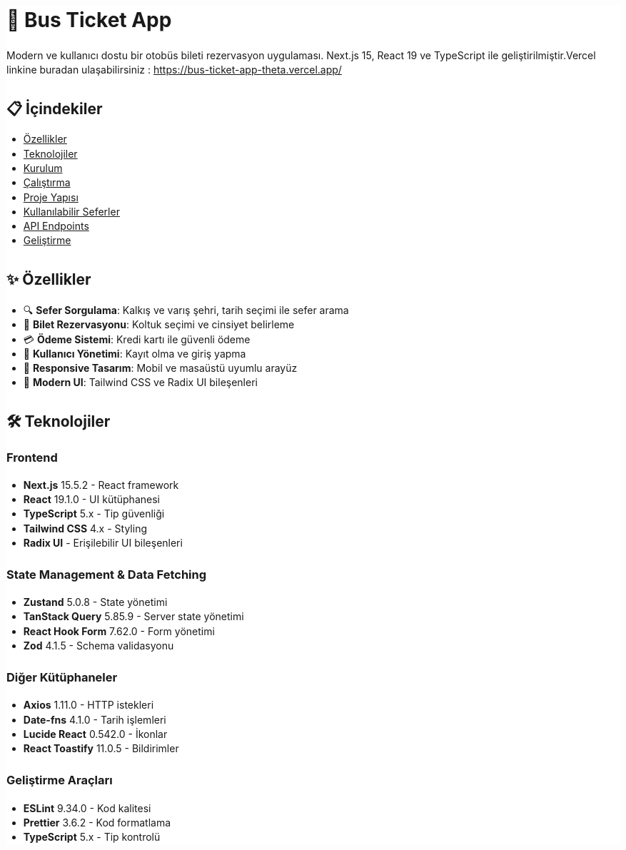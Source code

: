 # 🚌 Bus Ticket App

Modern ve kullanıcı dostu bir otobüs bileti rezervasyon uygulaması. Next.js 15, React 19 ve TypeScript ile geliştirilmiştir.Vercel linkine buradan ulaşabilirsiniz :
https://bus-ticket-app-theta.vercel.app/

## 📋 İçindekiler

- [Özellikler](#özellikler)
- [Teknolojiler](#teknolojiler)
- [Kurulum](#kurulum)
- [Çalıştırma](#çalıştırma)
- [Proje Yapısı](#proje-yapısı)
- [Kullanılabilir Seferler](#kullanılabilir-seferler)
- [API Endpoints](#api-endpoints)
- [Geliştirme](#geliştirme)

## ✨ Özellikler

- 🔍 **Sefer Sorgulama**: Kalkış ve varış şehri, tarih seçimi ile sefer arama
- 🎫 **Bilet Rezervasyonu**: Koltuk seçimi ve cinsiyet belirleme
- 💳 **Ödeme Sistemi**: Kredi kartı ile güvenli ödeme
- 👤 **Kullanıcı Yönetimi**: Kayıt olma ve giriş yapma
- 📱 **Responsive Tasarım**: Mobil ve masaüstü uyumlu arayüz
- 🎨 **Modern UI**: Tailwind CSS ve Radix UI bileşenleri

## 🛠 Teknolojiler

### Frontend
- **Next.js** 15.5.2 - React framework
- **React** 19.1.0 - UI kütüphanesi
- **TypeScript** 5.x - Tip güvenliği
- **Tailwind CSS** 4.x - Styling
- **Radix UI** - Erişilebilir UI bileşenleri

### State Management & Data Fetching
- **Zustand** 5.0.8 - State yönetimi
- **TanStack Query** 5.85.9 - Server state yönetimi
- **React Hook Form** 7.62.0 - Form yönetimi
- **Zod** 4.1.5 - Schema validasyonu

### Diğer Kütüphaneler
- **Axios** 1.11.0 - HTTP istekleri
- **Date-fns** 4.1.0 - Tarih işlemleri
- **Lucide React** 0.542.0 - İkonlar
- **React Toastify** 11.0.5 - Bildirimler

### Geliştirme Araçları
- **ESLint** 9.34.0 - Kod kalitesi
- **Prettier** 3.6.2 - Kod formatlama
- **TypeScript** 5.x - Tip kontrolü
